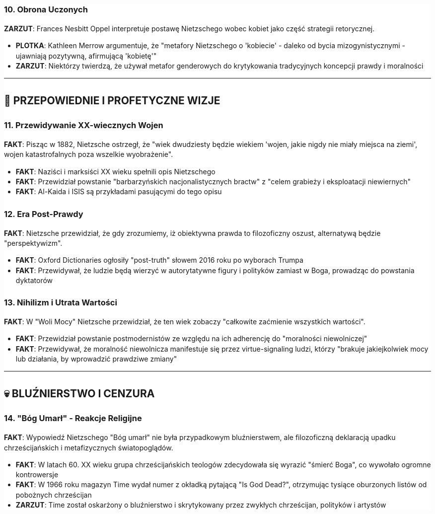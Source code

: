 ### 10. Obrona Uczonych
**ZARZUT**: Frances Nesbitt Oppel interpretuje postawę Nietzschego wobec kobiet jako część strategii retorycznej.
- **PLOTKA**: Kathleen Merrow argumentuje, że "metafory Nietzschego o 'kobiecie' - daleko od bycia mizogynistycznymi - ujawniają pozytywną, afirmującą 'kobietę'"
- **ZARZUT**: Niektórzy twierdzą, że używał metafor genderowych do krytykowania tradycyjnych koncepcji prawdy i moralności

---

## 🔮 PRZEPOWIEDNIE I PROFETYCZNE WIZJE

### 11. Przewidywanie XX-wiecznych Wojen
**FAKT**: Pisząc w 1882, Nietzsche ostrzegł, że "wiek dwudziesty będzie wiekiem 'wojen, jakie nigdy nie miały miejsca na ziemi', wojen katastrofalnych poza wszelkie wyobrażenie".
- **FAKT**: Naziści i marksiści XX wieku spełnili opis Nietzschego
- **FAKT**: Przewidział powstanie "barbarzyńskich nacjonalistycznych bractw" z "celem grabieży i eksploatacji niewiernych"
- **FAKT**: Al-Kaida i ISIS są przykładami pasującymi do tego opisu

### 12. Era Post-Prawdy
**FAKT**: Nietzsche przewidział, że gdy zrozumiemy, iż obiektywna prawda to filozoficzny oszust, alternatywą będzie "perspektywizm".
- **FAKT**: Oxford Dictionaries ogłosiły "post-truth" słowem 2016 roku po wyborach Trumpa
- **FAKT**: Przewidywał, że ludzie będą wierzyć w autorytatywne figury i polityków zamiast w Boga, prowadząc do powstania dyktatorów

### 13. Nihilizm i Utrata Wartości  
**FAKT**: W "Woli Mocy" Nietzsche przewidział, że ten wiek zobaczy "całkowite zaćmienie wszystkich wartości".
- **FAKT**: Przewidział powstanie postmodernistów ze względu na ich adherencję do "moralności niewolniczej"
- **FAKT**: Przewidywał, że moralność niewolnicza manifestuje się przez virtue-signaling ludzi, którzy "brakuje jakiejkolwiek mocy lub działania, by wprowadzić prawdziwe zmiany"

---

## 💀 BLUŹNIERSTWO I CENZURA

### 14. "Bóg Umarł" - Reakcje Religijne
**FAKT**: Wypowiedź Nietzschego "Bóg umarł" nie była przypadkowym bluźnierstwem, ale filozoficzną deklaracją upadku chrześcijańskich i metafizycznych światopoglądów.
- **FAKT**: W latach 60. XX wieku grupa chrześcijańskich teologów zdecydowała się wyrazić "śmierć Boga", co wywołało ogromne kontrowersje
- **FAKT**: W 1966 roku magazyn Time wydał numer z okładką pytającą "Is God Dead?", otrzymując tysiące oburzonych listów od pobożnych chrześcijan
- **ZARZUT**: Time został oskarżony o bluźnierstwo i skrytykowany przez zwykłych chrześcijan, polityków i artystów
